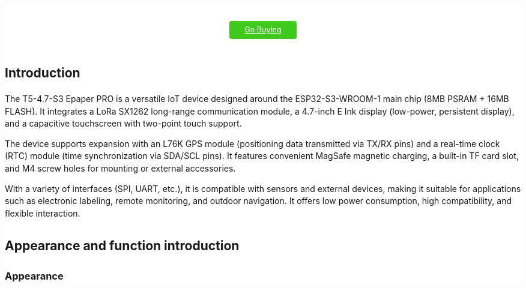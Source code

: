 </div>
<div style="padding: 1em 0 0 0; display: flex; justify-content: center">
    <a target="_blank" style="margin: 1em;color: white; font-size: 0.9em; border-radius: 0.3em; padding: 0.5em 2em; background-color:rgb(63, 201, 28)" href="https://lilygo.cc/products/t5-e-paper-s3-pro">Go Buying</a>
    <!-- <a target="_blank" style="margin: 1em;color: white; font-size: 0.9em; border-radius: 0.3em; padding: 0.5em 2em; background-color:rgb(63, 201, 28)" href="https://www.aliexpress.com/store/911876460">速卖通</a>-->
</div>

## Introduction

The T5-4.7-S3 Epaper PRO is a versatile IoT device designed around the ESP32-S3-WROOM-1 main chip (8MB PSRAM + 16MB FLASH). It integrates a LoRa SX1262 long-range communication module, a 4.7-inch E Ink display (low-power, persistent display), and a capacitive touchscreen with two-point touch support.

The device supports expansion with an L76K GPS module (positioning data transmitted via TX/RX pins) and a real-time clock (RTC) module (time synchronization via SDA/SCL pins). It features convenient MagSafe magnetic charging, a built-in TF card slot, and M4 screw holes for mounting or external accessories.

With a variety of interfaces (SPI, UART, etc.), it is compatible with sensors and external devices, making it suitable for applications such as electronic labeling, remote monitoring, and outdoor navigation. It offers low power consumption, high compatibility, and flexible interaction.

## Appearance and function introduction
### Appearance